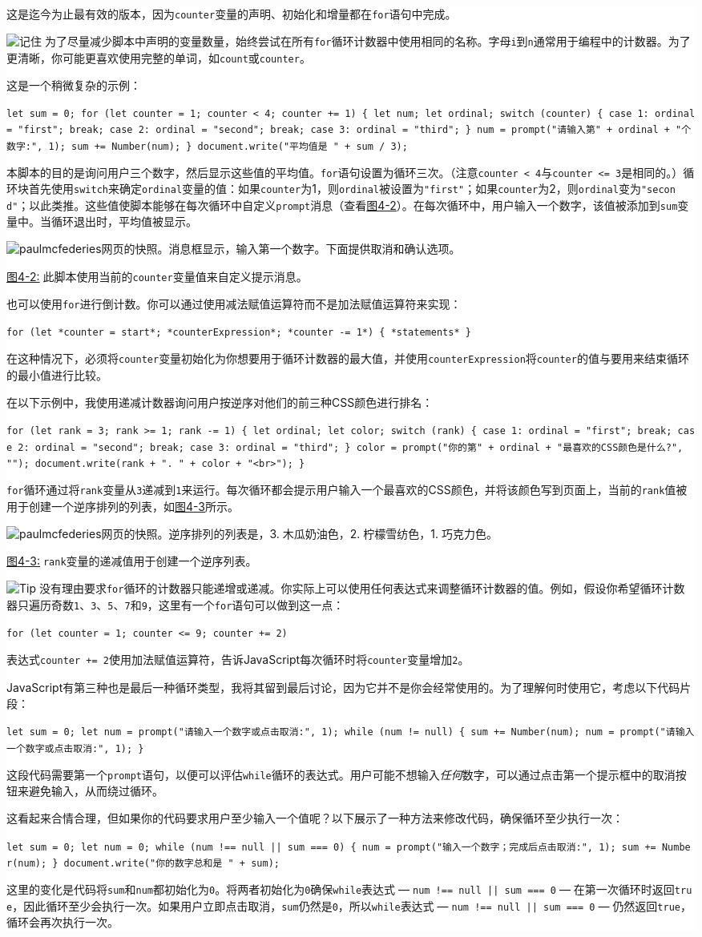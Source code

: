 这是迄今为止最有效的版本，因为`counter`变量的声明、初始化和增量都在`for`语句中完成。

![记住](images/remember.png) 为了尽量减少脚本中声明的变量数量，始终尝试在所有`for`循环计数器中使用相同的名称。字母`i`到`n`通常用于编程中的计数器。为了更清晰，你可能更喜欢使用完整的单词，如`count`或`counter`。

这是一个稍微复杂的示例：

`let sum = 0; for (let counter = 1; counter < 4; counter += 1) { let num; let ordinal; switch (counter) { case 1: ordinal = "first"; break; case 2: ordinal = "second"; break; case 3: ordinal = "third"; } num = prompt("请输入第" + ordinal + "个数字:", 1); sum += Number(num); } document.write("平均值是 " + sum / 3);`

本脚本的目的是询问用户三个数字，然后显示这些值的平均值。`for`语句设置为循环三次。（注意`counter < 4`与`counter <= 3`是相同的。）循环块首先使用`switch`来确定`ordinal`变量的值：如果`counter`为1，则`ordinal`被设置为`"first"`；如果`counter`为2，则`ordinal`变为`"second"`；以此类推。这些值使脚本能够在每次循环中自定义`prompt`消息（查看[图4-2](#c04-fig-0002)）。在每次循环中，用户输入一个数字，该值被添加到`sum`变量中。当循环退出时，平均值被显示。

![paulmcfederies网页的快照。消息框显示，输入第一个数字。下面提供取消和确认选项。](images/9781394263219-fg0402.png)

[图4-2:](#rc04-fig-0002) 此脚本使用当前的`counter`变量值来自定义提示消息。

也可以使用`for`进行倒计数。你可以通过使用减法赋值运算符而不是加法赋值运算符来实现：

`for (let *counter = start*; *counterExpression*; *counter -= 1*) { *statements* }`

在这种情况下，必须将`counter`变量初始化为你想要用于循环计数器的最大值，并使用`counterExpression`将`counter`的值与要用来结束循环的最小值进行比较。

在以下示例中，我使用递减计数器询问用户按逆序对他们的前三种CSS颜色进行排名：

``for (let rank = 3; rank >= 1; rank -= 1) { let ordinal; let color; switch (rank) { case 1: ordinal = "first"; break; case 2: ordinal = "second"; break; case 3: ordinal = "third"; } color = prompt("你的第" + ordinal + "最喜欢的CSS颜色是什么?", ""); document.write(rank + ". " + color + "<br>"); }``

`for`循环通过将`rank`变量从`3`递减到`1`来运行。每次循环都会提示用户输入一个最喜欢的CSS颜色，并将该颜色写到页面上，当前的`rank`值被用于创建一个逆序排列的列表，如[图4-3](#c04-fig-0003)所示。

![paulmcfederies网页的快照。逆序排列的列表是，3. 木瓜奶油色，2. 柠檬雪纺色，1. 巧克力色。](images/9781394263219-fg0403.png)

[图4-3:](#rc04-fig-0003) `rank`变量的递减值用于创建一个逆序列表。

![Tip](images/tip.png) 没有理由要求`for`循环的计数器只能递增或递减。你实际上可以使用任何表达式来调整循环计数器的值。例如，假设你希望循环计数器只遍历奇数`1`、`3`、`5`、`7`和`9`，这里有一个`for`语句可以做到这一点：

``for (let counter = 1; counter <= 9; counter += 2)``

表达式`counter += 2`使用加法赋值运算符，告诉JavaScript每次循环时将`counter`变量增加`2`。  

JavaScript有第三种也是最后一种循环类型，我将其留到最后讨论，因为它并不是你会经常使用的。为了理解何时使用它，考虑以下代码片段：

``let sum = 0; let num = prompt("请输入一个数字或点击取消:", 1); while (num != null) { sum += Number(num); num = prompt("请输入一个数字或点击取消:", 1); }``

这段代码需要第一个`prompt`语句，以便可以评估`while`循环的表达式。用户可能不想输入*任何*数字，可以通过点击第一个提示框中的取消按钮来避免输入，从而绕过循环。

这看起来合情合理，但如果你的代码要求用户至少输入一个值呢？以下展示了一种方法来修改代码，确保循环至少执行一次：

``let sum = 0; let num = 0; while (num !== null || sum === 0) { num = prompt("输入一个数字；完成后点击取消:", 1); sum += Number(num); } document.write("你的数字总和是 " + sum);``

这里的变化是代码将`sum`和`num`都初始化为`0`。将两者初始化为`0`确保`while`表达式 — `num !== null || sum === 0` — 在第一次循环时返回`true`，因此循环至少会执行一次。如果用户立即点击取消，`sum`仍然是`0`，所以`while`表达式 — `num !== null || sum === 0` — 仍然返回`true`，循环会再次执行一次。
